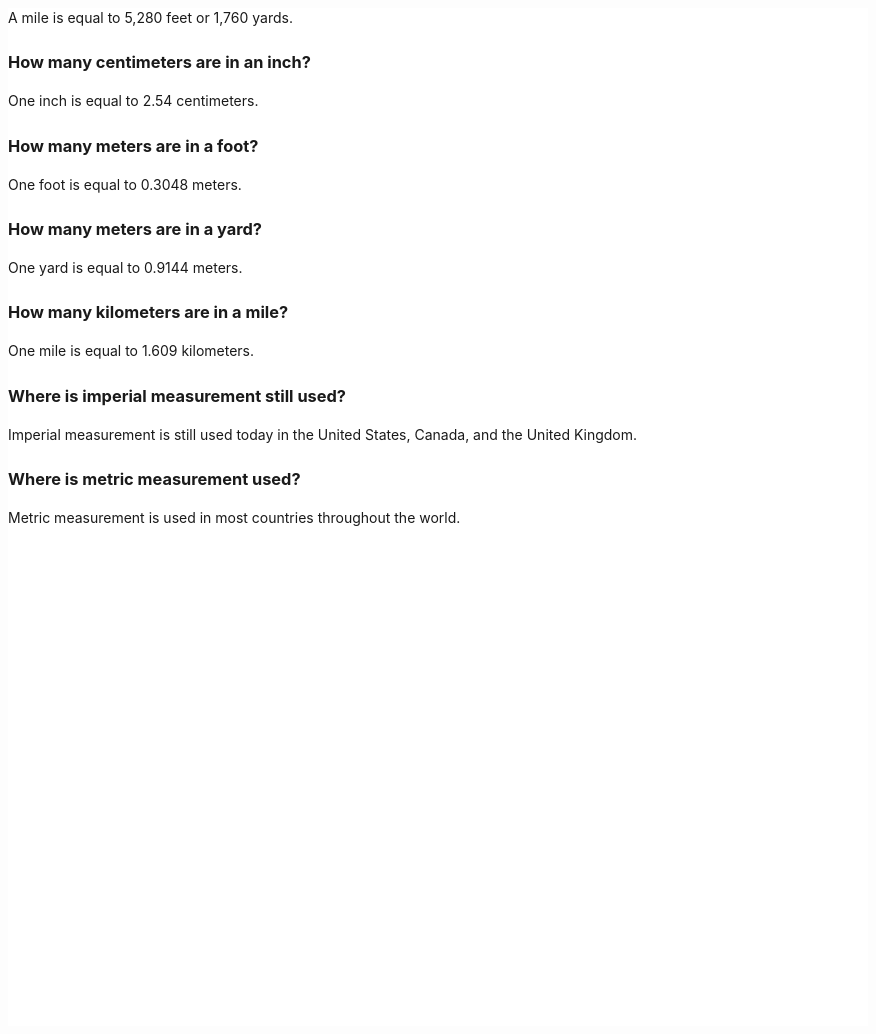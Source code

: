<p>A mile is equal to 5,280 feet or 1,760 yards.</p>

<h3>How many centimeters are in an inch?</h3>

<p>One inch is equal to 2.54 centimeters.</p>

<h3>How many meters are in a foot?</h3>

<p>One foot is equal to 0.3048 meters.</p>

<h3>How many meters are in a yard?</h3>

<p>One yard is equal to 0.9144 meters.</p>

<h3>How many kilometers are in a mile?</h3>

<p>One mile is equal to 1.609 kilometers.</p>

<h3>Where is imperial measurement still used?</h3>

<p>Imperial measurement is still used today in the United States, Canada, and the United Kingdom.</p>

<h3>Where is metric measurement used?</h3>

<p>Metric measurement is used in most countries throughout the world.</p>

<div style="position: relative; padding-bottom: 56.25%; overflow: hidden"><iframe src="https://www.youtube.com/embed/9XwPn-Sb-Ro" frameborder="0" allow="accelerometer; autoplay; clipboard-write; encrypted-media; gyroscope; picture-in-picture; web-share" allowfullscreen style="position: absolute; top: 0; left: 0; width: 100%; height: 100%;"></iframe>
</div>